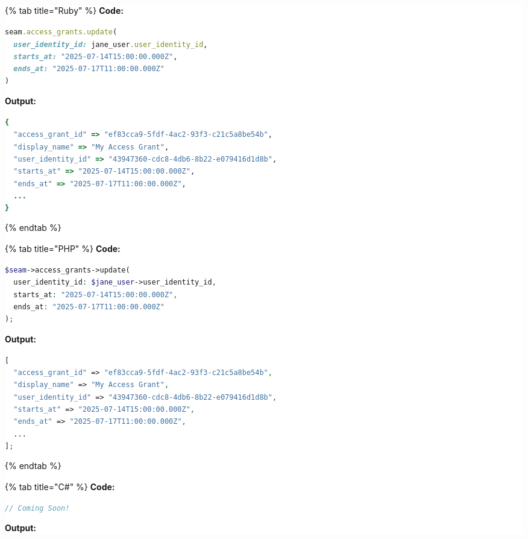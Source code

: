 {% tab title="Ruby" %}
**Code:**

```ruby
seam.access_grants.update(
  user_identity_id: jane_user.user_identity_id,
  starts_at: "2025-07-14T15:00:00.000Z",
  ends_at: "2025-07-17T11:00:00.000Z"
)
```

**Output:**

```ruby
{
  "access_grant_id" => "ef83cca9-5fdf-4ac2-93f3-c21c5a8be54b",
  "display_name" => "My Access Grant",
  "user_identity_id" => "43947360-cdc8-4db6-8b22-e079416d1d8b",
  "starts_at" => "2025-07-14T15:00:00.000Z",
  "ends_at" => "2025-07-17T11:00:00.000Z",
  ...
}
```
{% endtab %}

{% tab title="PHP" %}
**Code:**

```php
$seam->access_grants->update(
  user_identity_id: $jane_user->user_identity_id,
  starts_at: "2025-07-14T15:00:00.000Z",
  ends_at: "2025-07-17T11:00:00.000Z"
);
```

**Output:**

```php
[
  "access_grant_id" => "ef83cca9-5fdf-4ac2-93f3-c21c5a8be54b",
  "display_name" => "My Access Grant",
  "user_identity_id" => "43947360-cdc8-4db6-8b22-e079416d1d8b",
  "starts_at" => "2025-07-14T15:00:00.000Z",
  "ends_at" => "2025-07-17T11:00:00.000Z",
  ...
];
```
{% endtab %}

{% tab title="C#" %}
**Code:**

```csharp
// Coming Soon!
```

**Output:**
